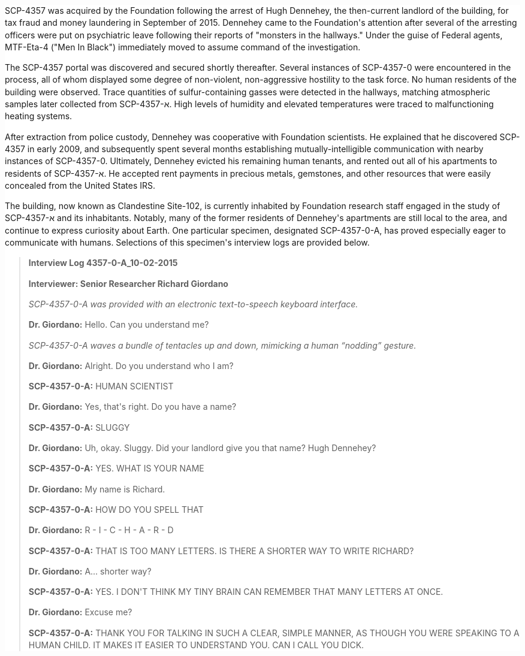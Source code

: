 SCP-4357 was acquired by the Foundation following the arrest of Hugh Dennehey, the then-current landlord of the building, for tax fraud and money laundering in September of 2015. Dennehey came to the Foundation's attention after several of the arresting officers were put on psychiatric leave following their reports of "monsters in the hallways." Under the guise of Federal agents, MTF-Eta-4 ("Men In Black") immediately moved to assume command of the investigation.

The SCP-4357 portal was discovered and secured shortly thereafter. Several instances of SCP-4357-0 were encountered in the process, all of whom displayed some degree of non-violent, non-aggressive hostility to the task force. No human residents of the building were observed. Trace quantities of sulfur-containing gasses were detected in the hallways, matching atmospheric samples later collected from SCP-4357-א. High levels of humidity and elevated temperatures were traced to malfunctioning heating systems.

After extraction from police custody, Dennehey was cooperative with Foundation scientists. He explained that he discovered SCP-4357 in early 2009, and subsequently spent several months establishing mutually-intelligible communication with nearby instances of SCP-4357-0. Ultimately, Dennehey evicted his remaining human tenants, and rented out all of his apartments to residents of SCP-4357-א. He accepted rent payments in precious metals, gemstones, and other resources that were easily concealed from the United States IRS.

The building, now known as Clandestine Site-102, is currently inhabited by Foundation research staff engaged in the study of SCP-4357-א and its inhabitants. Notably, many of the former residents of Dennehey's apartments are still local to the area, and continue to express curiosity about Earth. One particular specimen, designated SCP-4357-0-A, has proved especially eager to communicate with humans. Selections of this specimen's interview logs are provided below.

> **Interview Log 4357-0-A\_10-02-2015**
> 
> **Interviewer: Senior Researcher Richard Giordano**
> 
> _SCP-4357-0-A was provided with an electronic text-to-speech keyboard interface._
> 
> **Dr. Giordano:** Hello. Can you understand me?
> 
> _SCP-4357-0-A waves a bundle of tentacles up and down, mimicking a human “nodding” gesture._
> 
> **Dr. Giordano:** Alright. Do you understand who I am?
> 
> **SCP-4357-0-A:** HUMAN SCIENTIST
> 
> **Dr. Giordano:** Yes, that's right. Do you have a name?
> 
> **SCP-4357-0-A:** SLUGGY
> 
> **Dr. Giordano:** Uh, okay. Sluggy. Did your landlord give you that name? Hugh Dennehey?
> 
> **SCP-4357-0-A:** YES. WHAT IS YOUR NAME
> 
> **Dr. Giordano:** My name is Richard.
> 
> **SCP-4357-0-A:** HOW DO YOU SPELL THAT
> 
> **Dr. Giordano:** R - I - C - H - A - R - D
> 
> **SCP-4357-0-A:** THAT IS TOO MANY LETTERS. IS THERE A SHORTER WAY TO WRITE RICHARD?
> 
> **Dr. Giordano:** A… shorter way?
> 
> **SCP-4357-0-A:** YES. I DON'T THINK MY TINY BRAIN CAN REMEMBER THAT MANY LETTERS AT ONCE.
> 
> **Dr. Giordano:** Excuse me?
> 
> **SCP-4357-0-A:** THANK YOU FOR TALKING IN SUCH A CLEAR, SIMPLE MANNER, AS THOUGH YOU WERE SPEAKING TO A HUMAN CHILD. IT MAKES IT EASIER TO UNDERSTAND YOU. CAN I CALL YOU DICK.
> 